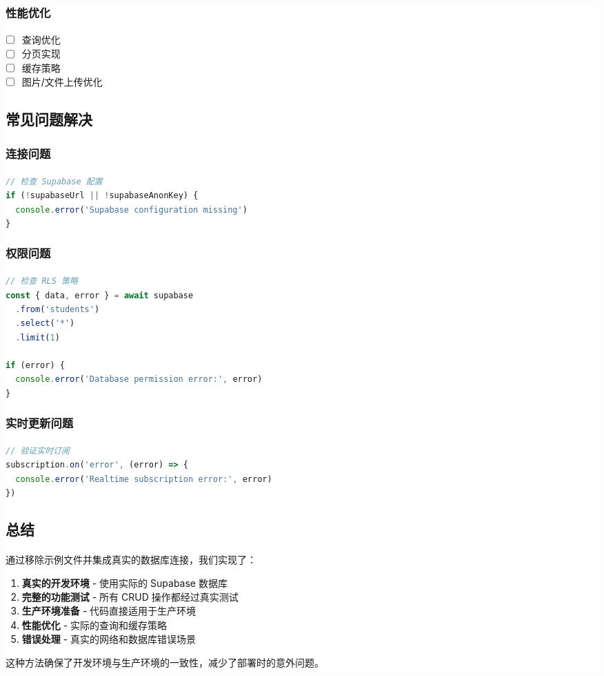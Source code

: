 ### 性能优化
- [ ] 查询优化
- [ ] 分页实现
- [ ] 缓存策略
- [ ] 图片/文件上传优化

## 常见问题解决

### 连接问题
```typescript
// 检查 Supabase 配置
if (!supabaseUrl || !supabaseAnonKey) {
  console.error('Supabase configuration missing')
}
```

### 权限问题
```typescript
// 检查 RLS 策略
const { data, error } = await supabase
  .from('students')
  .select('*')
  .limit(1)

if (error) {
  console.error('Database permission error:', error)
}
```

### 实时更新问题
```typescript
// 验证实时订阅
subscription.on('error', (error) => {
  console.error('Realtime subscription error:', error)
})
```

## 总结

通过移除示例文件并集成真实的数据库连接，我们实现了：

1. **真实的开发环境** - 使用实际的 Supabase 数据库
2. **完整的功能测试** - 所有 CRUD 操作都经过真实测试
3. **生产环境准备** - 代码直接适用于生产环境
4. **性能优化** - 实际的查询和缓存策略
5. **错误处理** - 真实的网络和数据库错误场景

这种方法确保了开发环境与生产环境的一致性，减少了部署时的意外问题。
